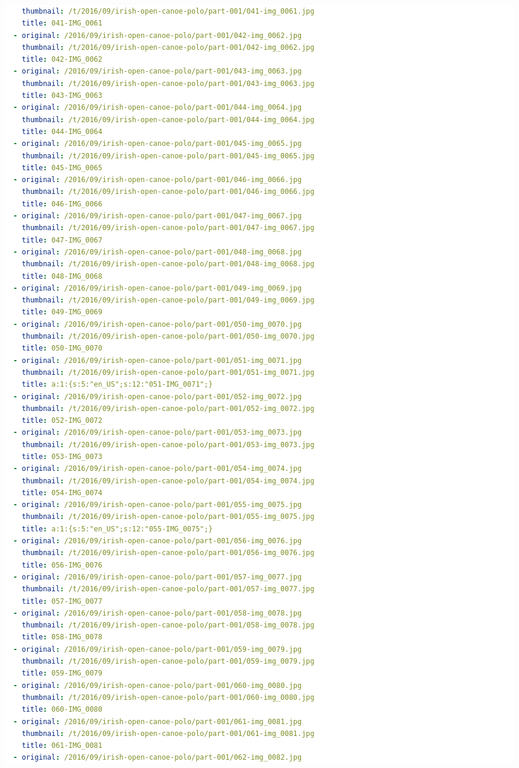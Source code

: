 ```yaml
    thumbnail: /t/2016/09/irish-open-canoe-polo/part-001/041-img_0061.jpg
    title: 041-IMG_0061
  - original: /2016/09/irish-open-canoe-polo/part-001/042-img_0062.jpg
    thumbnail: /t/2016/09/irish-open-canoe-polo/part-001/042-img_0062.jpg
    title: 042-IMG_0062
  - original: /2016/09/irish-open-canoe-polo/part-001/043-img_0063.jpg
    thumbnail: /t/2016/09/irish-open-canoe-polo/part-001/043-img_0063.jpg
    title: 043-IMG_0063
  - original: /2016/09/irish-open-canoe-polo/part-001/044-img_0064.jpg
    thumbnail: /t/2016/09/irish-open-canoe-polo/part-001/044-img_0064.jpg
    title: 044-IMG_0064
  - original: /2016/09/irish-open-canoe-polo/part-001/045-img_0065.jpg
    thumbnail: /t/2016/09/irish-open-canoe-polo/part-001/045-img_0065.jpg
    title: 045-IMG_0065
  - original: /2016/09/irish-open-canoe-polo/part-001/046-img_0066.jpg
    thumbnail: /t/2016/09/irish-open-canoe-polo/part-001/046-img_0066.jpg
    title: 046-IMG_0066
  - original: /2016/09/irish-open-canoe-polo/part-001/047-img_0067.jpg
    thumbnail: /t/2016/09/irish-open-canoe-polo/part-001/047-img_0067.jpg
    title: 047-IMG_0067
  - original: /2016/09/irish-open-canoe-polo/part-001/048-img_0068.jpg
    thumbnail: /t/2016/09/irish-open-canoe-polo/part-001/048-img_0068.jpg
    title: 048-IMG_0068
  - original: /2016/09/irish-open-canoe-polo/part-001/049-img_0069.jpg
    thumbnail: /t/2016/09/irish-open-canoe-polo/part-001/049-img_0069.jpg
    title: 049-IMG_0069
  - original: /2016/09/irish-open-canoe-polo/part-001/050-img_0070.jpg
    thumbnail: /t/2016/09/irish-open-canoe-polo/part-001/050-img_0070.jpg
    title: 050-IMG_0070
  - original: /2016/09/irish-open-canoe-polo/part-001/051-img_0071.jpg
    thumbnail: /t/2016/09/irish-open-canoe-polo/part-001/051-img_0071.jpg
    title: a:1:{s:5:"en_US";s:12:"051-IMG_0071";}
  - original: /2016/09/irish-open-canoe-polo/part-001/052-img_0072.jpg
    thumbnail: /t/2016/09/irish-open-canoe-polo/part-001/052-img_0072.jpg
    title: 052-IMG_0072
  - original: /2016/09/irish-open-canoe-polo/part-001/053-img_0073.jpg
    thumbnail: /t/2016/09/irish-open-canoe-polo/part-001/053-img_0073.jpg
    title: 053-IMG_0073
  - original: /2016/09/irish-open-canoe-polo/part-001/054-img_0074.jpg
    thumbnail: /t/2016/09/irish-open-canoe-polo/part-001/054-img_0074.jpg
    title: 054-IMG_0074
  - original: /2016/09/irish-open-canoe-polo/part-001/055-img_0075.jpg
    thumbnail: /t/2016/09/irish-open-canoe-polo/part-001/055-img_0075.jpg
    title: a:1:{s:5:"en_US";s:12:"055-IMG_0075";}
  - original: /2016/09/irish-open-canoe-polo/part-001/056-img_0076.jpg
    thumbnail: /t/2016/09/irish-open-canoe-polo/part-001/056-img_0076.jpg
    title: 056-IMG_0076
  - original: /2016/09/irish-open-canoe-polo/part-001/057-img_0077.jpg
    thumbnail: /t/2016/09/irish-open-canoe-polo/part-001/057-img_0077.jpg
    title: 057-IMG_0077
  - original: /2016/09/irish-open-canoe-polo/part-001/058-img_0078.jpg
    thumbnail: /t/2016/09/irish-open-canoe-polo/part-001/058-img_0078.jpg
    title: 058-IMG_0078
  - original: /2016/09/irish-open-canoe-polo/part-001/059-img_0079.jpg
    thumbnail: /t/2016/09/irish-open-canoe-polo/part-001/059-img_0079.jpg
    title: 059-IMG_0079
  - original: /2016/09/irish-open-canoe-polo/part-001/060-img_0080.jpg
    thumbnail: /t/2016/09/irish-open-canoe-polo/part-001/060-img_0080.jpg
    title: 060-IMG_0080
  - original: /2016/09/irish-open-canoe-polo/part-001/061-img_0081.jpg
    thumbnail: /t/2016/09/irish-open-canoe-polo/part-001/061-img_0081.jpg
    title: 061-IMG_0081
  - original: /2016/09/irish-open-canoe-polo/part-001/062-img_0082.jpg
```